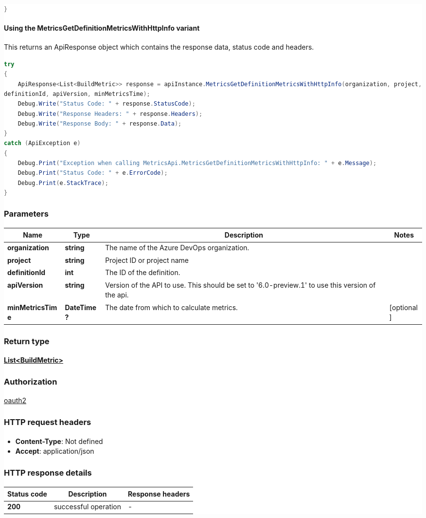 ```csharp
}
```

#### Using the MetricsGetDefinitionMetricsWithHttpInfo variant
This returns an ApiResponse object which contains the response data, status code and headers.

```csharp
try
{
    ApiResponse<List<BuildMetric>> response = apiInstance.MetricsGetDefinitionMetricsWithHttpInfo(organization, project, definitionId, apiVersion, minMetricsTime);
    Debug.Write("Status Code: " + response.StatusCode);
    Debug.Write("Response Headers: " + response.Headers);
    Debug.Write("Response Body: " + response.Data);
}
catch (ApiException e)
{
    Debug.Print("Exception when calling MetricsApi.MetricsGetDefinitionMetricsWithHttpInfo: " + e.Message);
    Debug.Print("Status Code: " + e.ErrorCode);
    Debug.Print(e.StackTrace);
}
```

### Parameters

| Name | Type | Description | Notes |
|------|------|-------------|-------|
| **organization** | **string** | The name of the Azure DevOps organization. |  |
| **project** | **string** | Project ID or project name |  |
| **definitionId** | **int** | The ID of the definition. |  |
| **apiVersion** | **string** | Version of the API to use.  This should be set to &#39;6.0-preview.1&#39; to use this version of the api. |  |
| **minMetricsTime** | **DateTime?** | The date from which to calculate metrics. | [optional]  |

### Return type

[**List&lt;BuildMetric&gt;**](BuildMetric.md)

### Authorization

[oauth2](../README.md#oauth2)

### HTTP request headers

 - **Content-Type**: Not defined
 - **Accept**: application/json


### HTTP response details
| Status code | Description | Response headers |
|-------------|-------------|------------------|
| **200** | successful operation |  -  |
